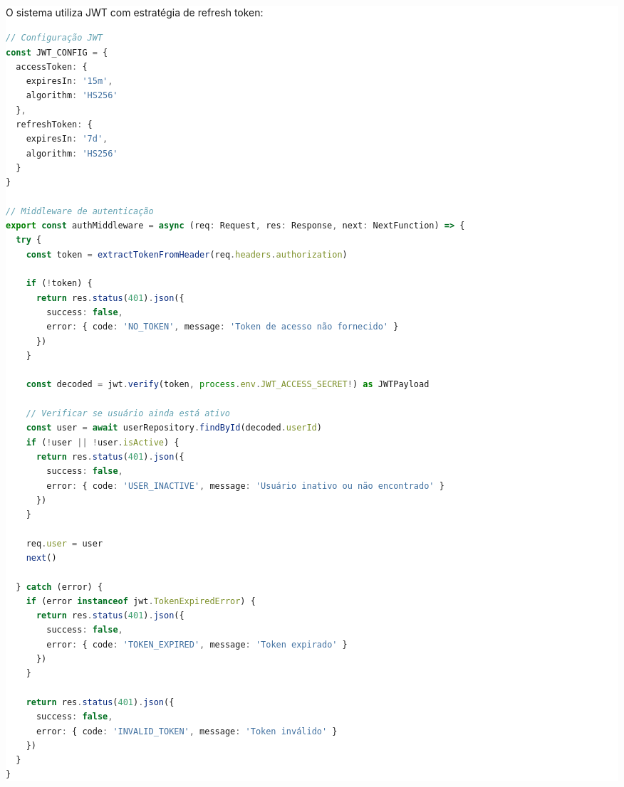 O sistema utiliza JWT com estratégia de refresh token:

```typescript
// Configuração JWT
const JWT_CONFIG = {
  accessToken: {
    expiresIn: '15m',
    algorithm: 'HS256'
  },
  refreshToken: {
    expiresIn: '7d',
    algorithm: 'HS256'
  }
}

// Middleware de autenticação
export const authMiddleware = async (req: Request, res: Response, next: NextFunction) => {
  try {
    const token = extractTokenFromHeader(req.headers.authorization)
    
    if (!token) {
      return res.status(401).json({
        success: false,
        error: { code: 'NO_TOKEN', message: 'Token de acesso não fornecido' }
      })
    }
    
    const decoded = jwt.verify(token, process.env.JWT_ACCESS_SECRET!) as JWTPayload
    
    // Verificar se usuário ainda está ativo
    const user = await userRepository.findById(decoded.userId)
    if (!user || !user.isActive) {
      return res.status(401).json({
        success: false,
        error: { code: 'USER_INACTIVE', message: 'Usuário inativo ou não encontrado' }
      })
    }
    
    req.user = user
    next()
    
  } catch (error) {
    if (error instanceof jwt.TokenExpiredError) {
      return res.status(401).json({
        success: false,
        error: { code: 'TOKEN_EXPIRED', message: 'Token expirado' }
      })
    }
    
    return res.status(401).json({
      success: false,
      error: { code: 'INVALID_TOKEN', message: 'Token inválido' }
    })
  }
}
```
